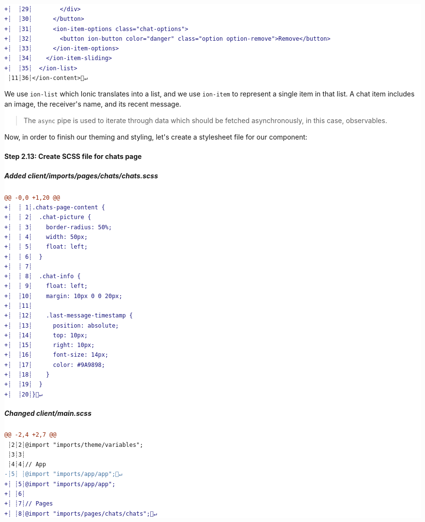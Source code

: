 ```diff
+┊  ┊29┊        </div>
+┊  ┊30┊      </button>
+┊  ┊31┊      <ion-item-options class="chat-options">
+┊  ┊32┊        <button ion-button color="danger" class="option option-remove">Remove</button>
+┊  ┊33┊      </ion-item-options>
+┊  ┊34┊    </ion-item-sliding>
+┊  ┊35┊  </ion-list>
 ┊11┊36┊</ion-content>🚫↵
```
[}]: #

We use `ion-list` which Ionic translates into a list, and we use `ion-item` to represent a single item in that list. A chat item includes an image, the receiver's name, and its recent message.

> The `async` pipe is used to iterate through data which should be fetched asynchronously, in this case, observables.

Now, in order to finish our theming and styling, let's create a stylesheet file for our component:

[{]: <helper> (diff_step 2.13)
#### Step 2.13: Create SCSS file for chats page

##### Added client/imports/pages/chats/chats.scss
```diff
@@ -0,0 +1,20 @@
+┊  ┊ 1┊.chats-page-content {
+┊  ┊ 2┊  .chat-picture {
+┊  ┊ 3┊    border-radius: 50%;
+┊  ┊ 4┊    width: 50px;
+┊  ┊ 5┊    float: left;
+┊  ┊ 6┊  }
+┊  ┊ 7┊
+┊  ┊ 8┊  .chat-info {
+┊  ┊ 9┊    float: left;
+┊  ┊10┊    margin: 10px 0 0 20px;
+┊  ┊11┊
+┊  ┊12┊    .last-message-timestamp {
+┊  ┊13┊      position: absolute;
+┊  ┊14┊      top: 10px;
+┊  ┊15┊      right: 10px;
+┊  ┊16┊      font-size: 14px;
+┊  ┊17┊      color: #9A9898;
+┊  ┊18┊    }
+┊  ┊19┊  }
+┊  ┊20┊}🚫↵
```

##### Changed client/main.scss
```diff
@@ -2,4 +2,7 @@
 ┊2┊2┊@import "imports/theme/variables";
 ┊3┊3┊
 ┊4┊4┊// App
-┊5┊ ┊@import "imports/app/app";🚫↵
+┊ ┊5┊@import "imports/app/app";
+┊ ┊6┊
+┊ ┊7┊// Pages
+┊ ┊8┊@import "imports/pages/chats/chats";🚫↵
```
[}]: #


[{]: <region> (header)
[{]: <region> (body)
[{]: <helper> (diff_step 2.1)
[{]: <helper> (diff_step 2.2)
[{]: <helper> (diff_step 2.3)
[{]: <helper> (diff_step 2.4)
[{]: <helper> (diff_step 2.5)
[{]: <helper> (diff_step 2.6)
[{]: <helper> (diff_step 2.8)
[{]: <helper> (diff_step 2.9)
[{]: <helper> (diff_step 2.10)
[{]: <helper> (diff_step 2.11)
[{]: <helper> (diff_step 2.12)
[{]: <helper> (diff_step 2.15)
[{]: <helper> (diff_step 2.16)
[{]: <helper> (diff_step 2.17)
[{]: <helper> (diff_step 2.18)
[{]: <region> (footer)
[{]: <helper> (nav_step)